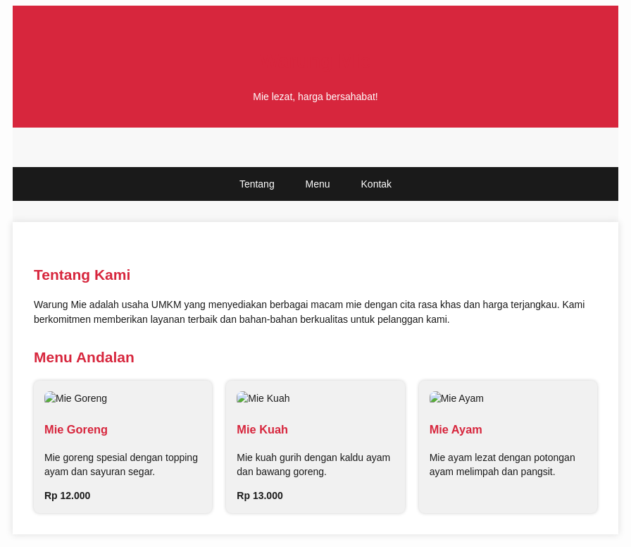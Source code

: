 <!DOCTYPE html>
<html lang="id">
<head>
    <meta charset="UTF-8">
    <meta name="viewport" content="width=device-width, initial-scale=1.0">
    <title>Warung Mie - UMKM</title>
    <style>
        body { font-family: Arial, sans-serif; margin: 0; padding: 0; background: #f8f8f8; }
        header { background: #d7263d; color: #fff; padding: 20px 0; text-align: center; }
        nav { background: #1a1a1a; text-align: center; }
        nav a { color: #fff; padding: 14px 20px; display: inline-block; text-decoration: none; }
        nav a:hover { background: #d7263d; }
        .container { max-width: 900px; margin: 30px auto; background: #fff; padding: 30px; box-shadow: 0 0 10px #ddd; }
        h1, h2, h3 { color: #d7263d; }
        .menu-list { display: flex; flex-wrap: wrap; gap: 20px; }
        .menu-item { flex: 1 1 200px; background: #f1f1f1; padding: 15px; border-radius: 8px; box-shadow: 0 0 5px #ccc; }
        .menu-item img { width: 100%; border-radius: 8px; }
        .contact { margin-top: 30px; }
        footer { text-align: center; padding: 15px 0; background: #1a1a1a; color: #fff; position: relative; bottom: 0; width: 100%; }
    </style>
</head>
<body>
    <header>
        <h1>Warung Mie</h1>
        <p>Mie lezat, harga bersahabat!</p>
    </header>
    <nav>
        <a href="#tentang">Tentang</a>
        <a href="#menu">Menu</a>
        <a href="#kontak">Kontak</a>
    </nav>
    <div class="container">
        <section id="tentang">
            <h2>Tentang Kami</h2>
            <p>
                Warung Mie adalah usaha UMKM yang menyediakan berbagai macam mie dengan cita rasa khas dan harga terjangkau. Kami berkomitmen memberikan layanan terbaik dan bahan-bahan berkualitas untuk pelanggan kami.
            </p>
        </section>
        <section id="menu">
            <h2>Menu Andalan</h2>
            <div class="menu-list">
                <div class="menu-item">
                    <img src="https://images.unsplash.com/photo-1504674900247-0877df9cc836?auto=format&fit=crop&w=400&q=80" alt="Mie Goreng">
                    <h3>Mie Goreng</h3>
                    <p>Mie goreng spesial dengan topping ayam dan sayuran segar.</p>
                    <strong>Rp 12.000</strong>
                </div>
                <div class="menu-item">
                    <img src="https://images.unsplash.com/photo-1502741338009-cac2772e18bc?auto=format&fit=crop&w=400&q=80" alt="Mie Kuah">
                    <h3>Mie Kuah</h3>
                    <p>Mie kuah gurih dengan kaldu ayam dan bawang goreng.</p>
                    <strong>Rp 13.000</strong>
                </div>
                <div class="menu-item">
                    <img src="https://images.unsplash.com/photo-1467003909585-2f8a72700288?auto=format&fit=crop&w=400&q=80" alt="Mie Ayam">
                    <h3>Mie Ayam</h3>
                    <p>Mie ayam lezat dengan potongan ayam melimpah dan pangsit.</p>